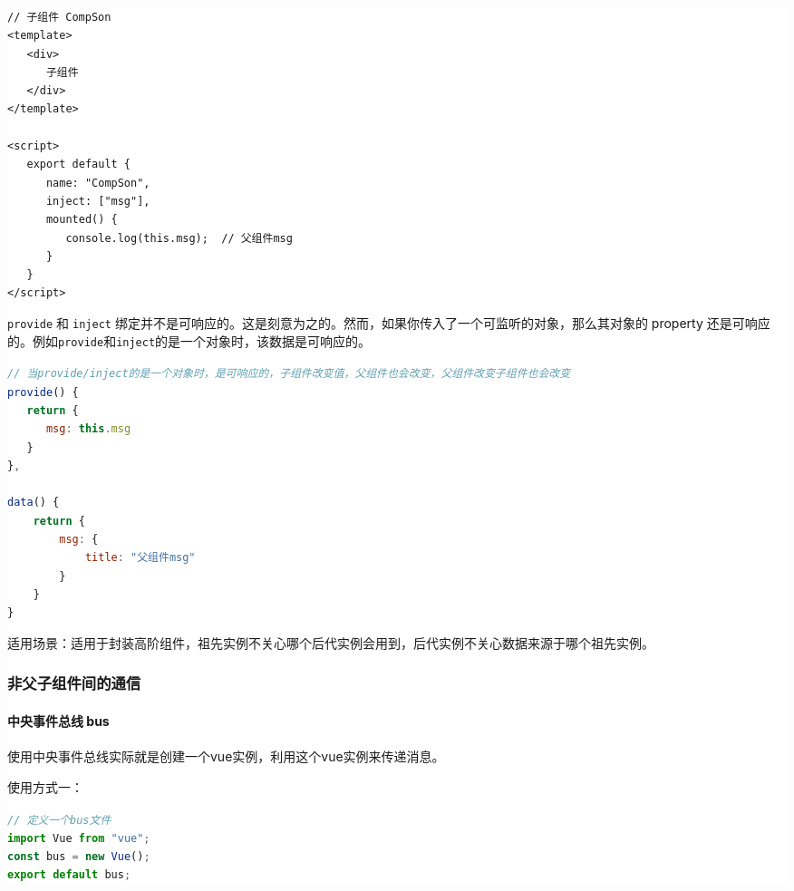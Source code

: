 ```vue
// 子组件 CompSon
<template>
   <div>
      子组件
   </div>
</template>

<script>
   export default {
      name: "CompSon",
      inject: ["msg"],
      mounted() {
         console.log(this.msg);  // 父组件msg
      }
   }
</script>
```

`provide` 和 `inject` 绑定并不是可响应的。这是刻意为之的。然而，如果你传入了一个可监听的对象，那么其对象的 property 还是可响应的。例如`provide`和`inject`的是一个对象时，该数据是可响应的。

```javascript
// 当provide/inject的是一个对象时，是可响应的，子组件改变值，父组件也会改变，父组件改变子组件也会改变
provide() {
   return {
      msg: this.msg
   }
},
    
data() {
	return {
		msg: {
			title: "父组件msg"
		}
	}
}
```

适用场景：适用于封装高阶组件，祖先实例不关心哪个后代实例会用到，后代实例不关心数据来源于哪个祖先实例。



### 非父子组件间的通信

#### 中央事件总线 bus

使用中央事件总线实际就是创建一个vue实例，利用这个vue实例来传递消息。

使用方式一：

```javascript
// 定义一个bus文件
import Vue from "vue";
const bus = new Vue();
export default bus;
```


[`VueX`官网]: https://vuex.vuejs.org/zh/